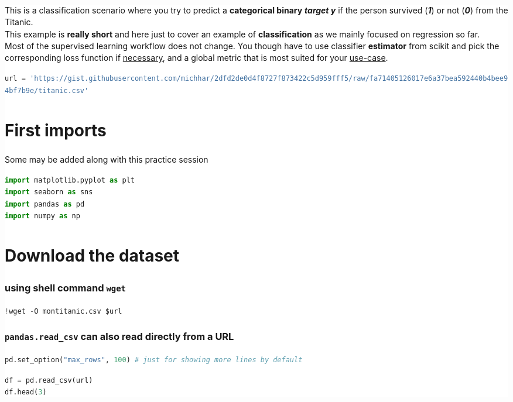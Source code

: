 This is a classification scenario where you try to predict a **categorical binary** ***target y*** if the person survived (***1***) or not (***0***) from the Titanic.  
This example is **really short** and here just to cover an example of **classification** as we mainly focused on regression so far.  
Most of the supervised learning workflow does not change. You though have to use classifier **estimator** from scikit and pick the corresponding loss function if [necessary](https://stats.stackexchange.com/questions/379264/loss-function-and-evaluation-metric), and a global metric that is most suited for your [use-case](https://en.wikipedia.org/wiki/Sensitivity_and_specificity).


```python
url = 'https://gist.githubusercontent.com/michhar/2dfd2de0d4f8727f873422c5d959fff5/raw/fa71405126017e6a37bea592440b4bee94bf7b9e/titanic.csv'
```

# First imports 
Some may be added along with this practice session


```python
import matplotlib.pyplot as plt
import seaborn as sns
import pandas as pd
import numpy as np
```

# Download the dataset

### using shell command `wget`


```python
!wget -O montitanic.csv $url
```

### `pandas.read_csv` can also read directly from a URL


```python
pd.set_option("max_rows", 100) # just for showing more lines by default
```


```python
df = pd.read_csv(url)
df.head(3)
```




<div>
<style scoped>
    .dataframe tbody tr th:only-of-type {
        vertical-align: middle;
    }
